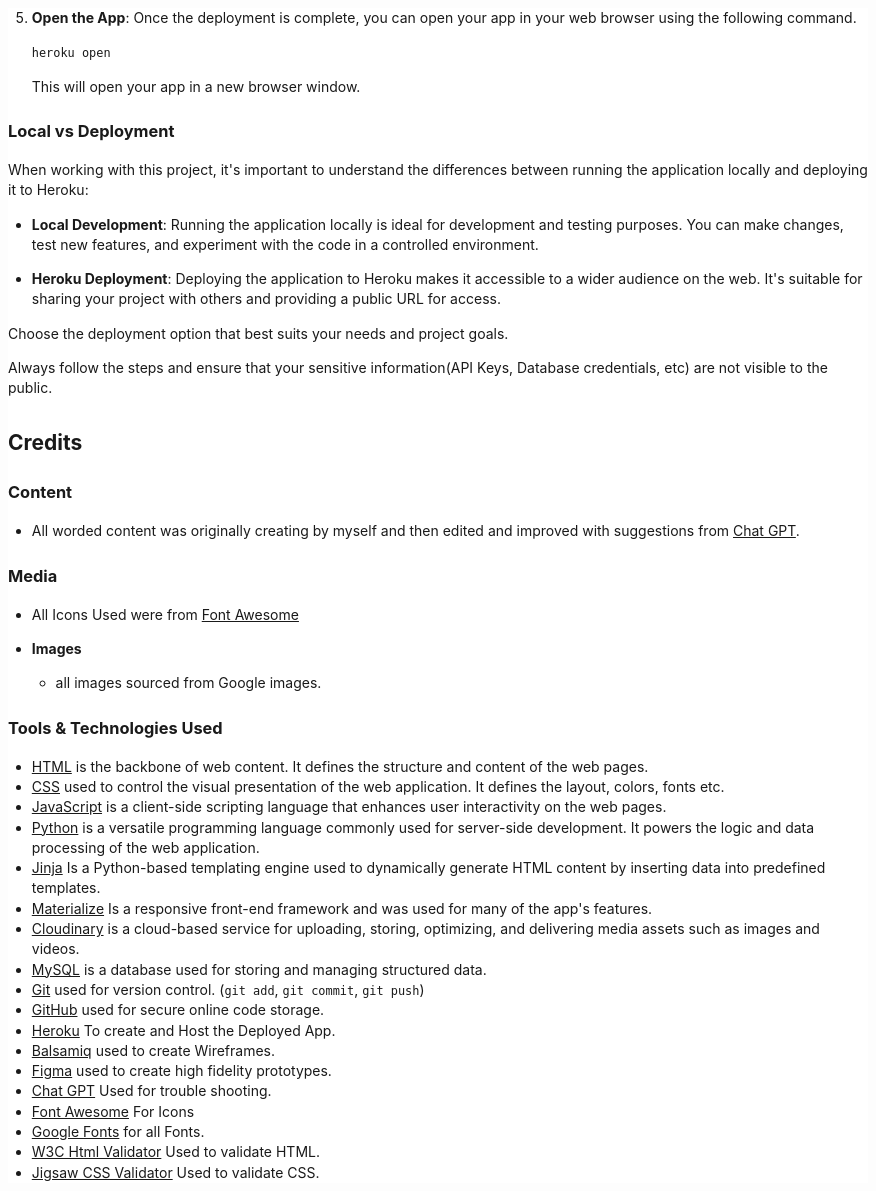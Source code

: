 5. **Open the App**: Once the deployment is complete, you can open your app in your web browser using the following command.
    ```
    heroku open
    ```
    This will open your app in a new browser window.

### Local vs Deployment

When working with this project, it's important to understand the differences between running the application locally and deploying it to Heroku:

- **Local Development**: Running the application locally is ideal for development and testing purposes. You can make changes, test new features, and experiment with the code in a controlled environment.

- **Heroku Deployment**: Deploying the application to Heroku makes it accessible to a wider audience on the web. It's suitable for sharing your project with others and providing a public URL for access.

Choose the deployment option that best suits your needs and project goals.

Always follow the steps and ensure that your sensitive information(API Keys, Database credentials, etc) are not visible to the public.


## Credits

### Content
 - All worded content was originally creating by myself and then edited and improved with suggestions from [Chat GPT](https://chat.openai.com/).

### Media
- All Icons Used were from [Font Awesome](https://fontawesome.com/)


- **Images**
    
   - all images sourced from Google images.

### Tools & Technologies Used
- [HTML](https://en.wikipedia.org/wiki/HTML)  is the backbone of web content. It defines the structure and content of the web pages.
- [CSS](https://en.wikipedia.org/wiki/CSS) used to control the visual presentation of the web application. It defines the layout, colors, fonts etc.
- [JavaScript](https://www.javascript.com) is a client-side scripting language that enhances user interactivity on the web pages.
- [Python](https://www.python.org/) is a versatile programming language commonly used for server-side development. It powers the logic and data processing of the web application.
- [Jinja](https://jinja.palletsprojects.com/en/3.1.x/) Is a Python-based templating engine used to dynamically generate HTML content by inserting data into predefined templates.
- [Materialize](https://materializecss.com/) Is a responsive front-end  framework and was used for many of the app's features.
- [Cloudinary](https://cloudinary.com/) is a cloud-based service for uploading, storing, optimizing, and delivering media assets such as images and videos.
- [MySQL](https://mysql.com/) is a database used for storing and managing structured data.
- [Git](https://git-scm.com) used for version control. (`git add`, `git commit`, `git push`)
- [GitHub](https://github.com) used for secure online code storage.
- [Heroku](https://heroku.com) To create and Host the Deployed App.
- [Balsamiq](https://balsamiq.com/) used to create Wireframes.
- [Figma](https://www.figma.com/) used to create high fidelity prototypes.
- [Chat GPT](https://chat.openai.com/) Used for trouble shooting.
- [Font Awesome](https://fontawesome.com/) For Icons
- [Google Fonts](https://fonts.google.com/) for all Fonts.
- [W3C Html Validator](https://validator.w3.org/) Used to validate HTML.
- [Jigsaw CSS Validator](https://jigsaw.w3.org/css-validator/) Used to validate CSS.